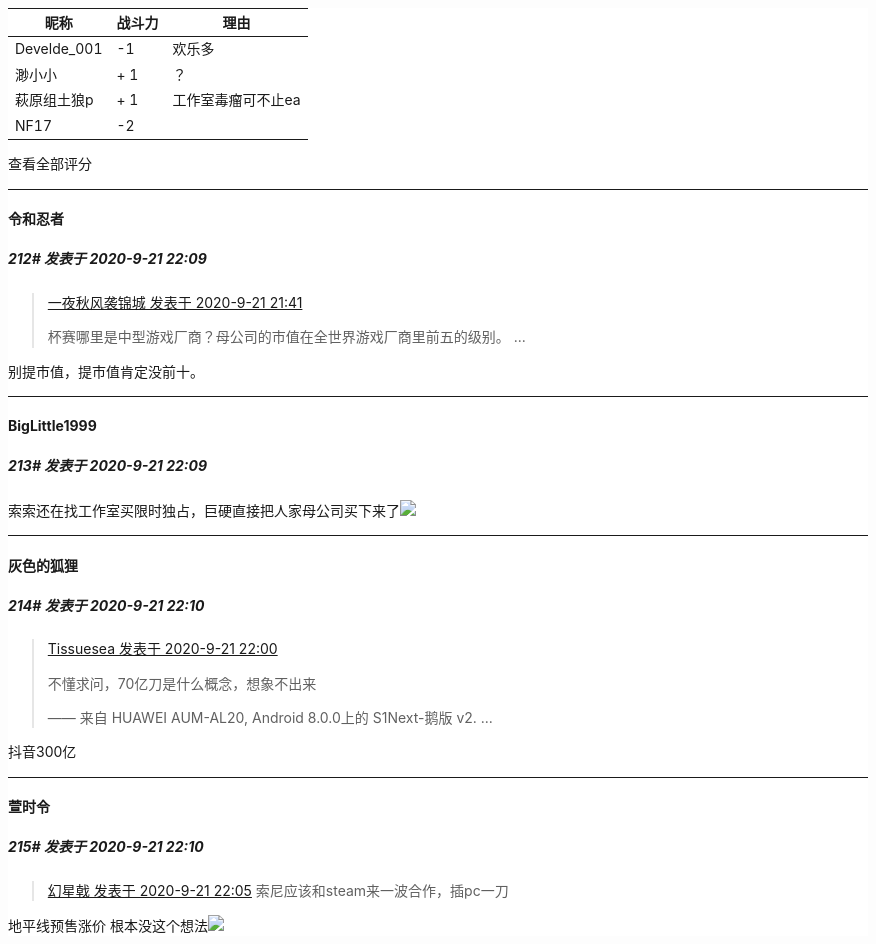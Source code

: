|昵称|战斗力|理由|
|----|---|---|
| Develde_001|-1|欢乐多|
| 渺小小| + 1|？|
| 萩原组土狼p| + 1|工作室毒瘤可不止ea|
| NF17|-2||


查看全部评分


-----

####  令和忍者  
##### 212#       发表于 2020-9-21 22:09


<blockquote><a href="httphttps://bbs.saraba1st.com/2b/forum.php?mod=redirect&amp;goto=findpost&amp;pid=48808463&amp;ptid=1961085" target="_blank">一夜秋风袭锦城 发表于 2020-9-21 21:41</a>

杯赛哪里是中型游戏厂商？母公司的市值在全世界游戏厂商里前五的级别。 ...</blockquote>
别提市值，提市值肯定没前十。


-----

####  BigLittle1999  
##### 213#       发表于 2020-9-21 22:09


索索还在找工作室买限时独占，巨硬直接把人家母公司买下来了<img src="https://static.saraba1st.com/image/smiley/face2017/067.png" referrerpolicy="no-referrer">


-----

####  灰色的狐狸  
##### 214#       发表于 2020-9-21 22:10


<blockquote><a href="httphttps://bbs.saraba1st.com/2b/forum.php?mod=redirect&amp;goto=findpost&amp;pid=48808719&amp;ptid=1961085" target="_blank">Tissuesea 发表于 2020-9-21 22:00</a>

不懂求问，70亿刀是什么概念，想象不出来


—— 来自 HUAWEI AUM-AL20, Android 8.0.0上的 S1Next-鹅版 v2. ...</blockquote>
抖音300亿


-----

####  萱时令  
##### 215#       发表于 2020-9-21 22:10


<blockquote><a href="httphttps://bbs.saraba1st.com/2b/forum.php?mod=redirect&amp;goto=findpost&amp;pid=48808790&amp;ptid=1961085" target="_blank">幻星戟 发表于 2020-9-21 22:05</a>
索尼应该和steam来一波合作，插pc一刀</blockquote>
地平线预售涨价 根本没这个想法<img src="https://static.saraba1st.com/image/smiley/face2017/049.png" referrerpolicy="no-referrer">
